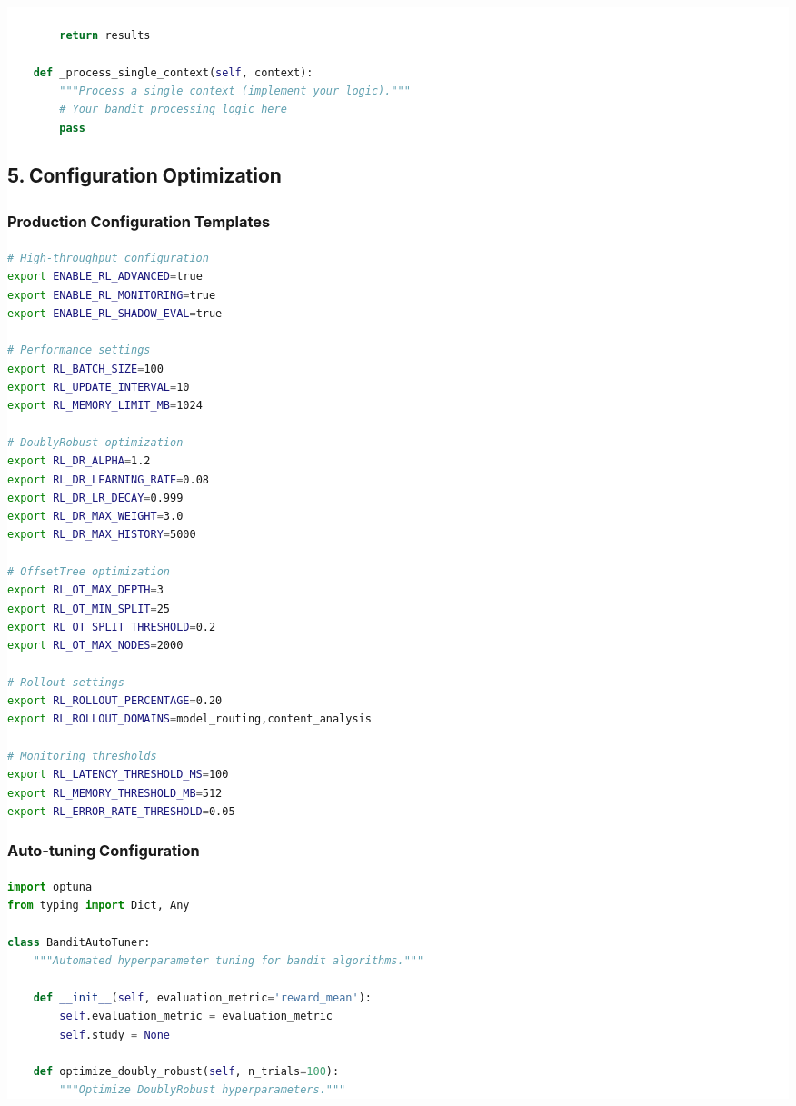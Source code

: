 ```python

        return results

    def _process_single_context(self, context):
        """Process a single context (implement your logic)."""
        # Your bandit processing logic here
        pass
```

## 5. Configuration Optimization

### Production Configuration Templates

```bash
# High-throughput configuration
export ENABLE_RL_ADVANCED=true
export ENABLE_RL_MONITORING=true
export ENABLE_RL_SHADOW_EVAL=true

# Performance settings
export RL_BATCH_SIZE=100
export RL_UPDATE_INTERVAL=10
export RL_MEMORY_LIMIT_MB=1024

# DoublyRobust optimization
export RL_DR_ALPHA=1.2
export RL_DR_LEARNING_RATE=0.08
export RL_DR_LR_DECAY=0.999
export RL_DR_MAX_WEIGHT=3.0
export RL_DR_MAX_HISTORY=5000

# OffsetTree optimization
export RL_OT_MAX_DEPTH=3
export RL_OT_MIN_SPLIT=25
export RL_OT_SPLIT_THRESHOLD=0.2
export RL_OT_MAX_NODES=2000

# Rollout settings
export RL_ROLLOUT_PERCENTAGE=0.20
export RL_ROLLOUT_DOMAINS=model_routing,content_analysis

# Monitoring thresholds
export RL_LATENCY_THRESHOLD_MS=100
export RL_MEMORY_THRESHOLD_MB=512
export RL_ERROR_RATE_THRESHOLD=0.05
```

### Auto-tuning Configuration

```python
import optuna
from typing import Dict, Any

class BanditAutoTuner:
    """Automated hyperparameter tuning for bandit algorithms."""

    def __init__(self, evaluation_metric='reward_mean'):
        self.evaluation_metric = evaluation_metric
        self.study = None

    def optimize_doubly_robust(self, n_trials=100):
        """Optimize DoublyRobust hyperparameters."""

```